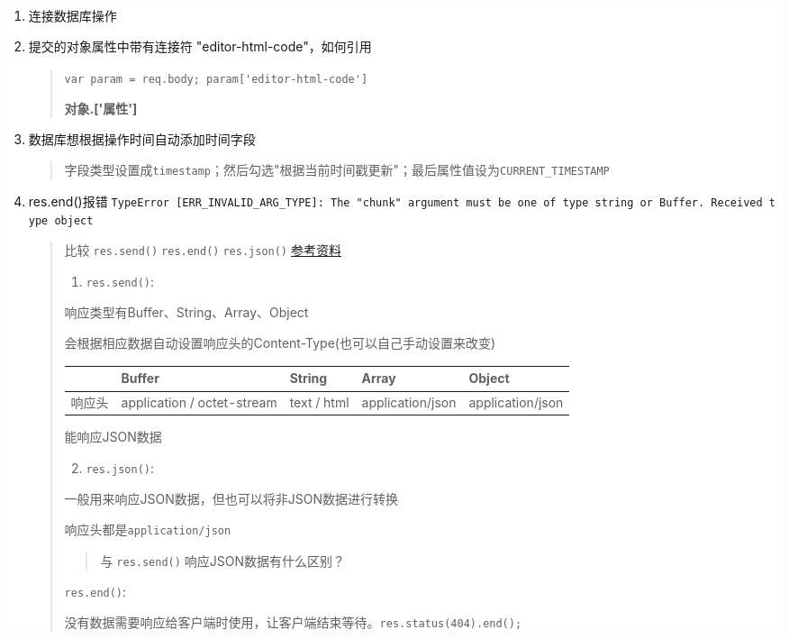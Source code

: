 1. 连接数据库操作

   > 

   

2. 提交的对象属性中带有连接符 "editor-html-code"，如何引用

   > ```var param = req.body; param['editor-html-code']```
   >
   > **对象.['属性']**

   

3. 数据库想根据操作时间自动添加时间字段

   > 字段类型设置成```timestamp```；然后勾选"根据当前时间戳更新"；最后属性值设为```CURRENT_TIMESTAMP```

   

4. res.end()报错 ```TypeError [ERR_INVALID_ARG_TYPE]: The "chunk" argument must be one of type string or Buffer. Received type object```

   > 比较 ```res.send()```   ```res.end()```   ```res.json()```    [参考资料](<https://blog.fullstacktraining.com/res-json-vs-res-send-vs-res-end-in-express/>)
   >
   > 1. ```res.send()```:
   >
   > 响应类型有Buffer、String、Array、Object
   >
   > 会根据相应数据自动设置响应头的Content-Type(也可以自己手动设置来改变)
   >
   > |        | Buffer                     | String      | Array            | Object           |
   > | ------ | -------------------------- | ----------- | ---------------- | ---------------- |
   > | 响应头 | application / octet-stream | text / html | application/json | application/json |
   >
   > 能响应JSON数据
   >
   > 
   >
   > 2. ```res.json()```:
   >
   > 一般用来响应JSON数据，但也可以将非JSON数据进行转换
   >
   > 响应头都是```application/json```
   >
   > > 与 ```res.send()``` 响应JSON数据有什么区别？
   > >
   > > 
   >
   > 
   >
   > ```res.end()```:
   >
   > 没有数据需要响应给客户端时使用，让客户端结束等待。```res.status(404).end();```


